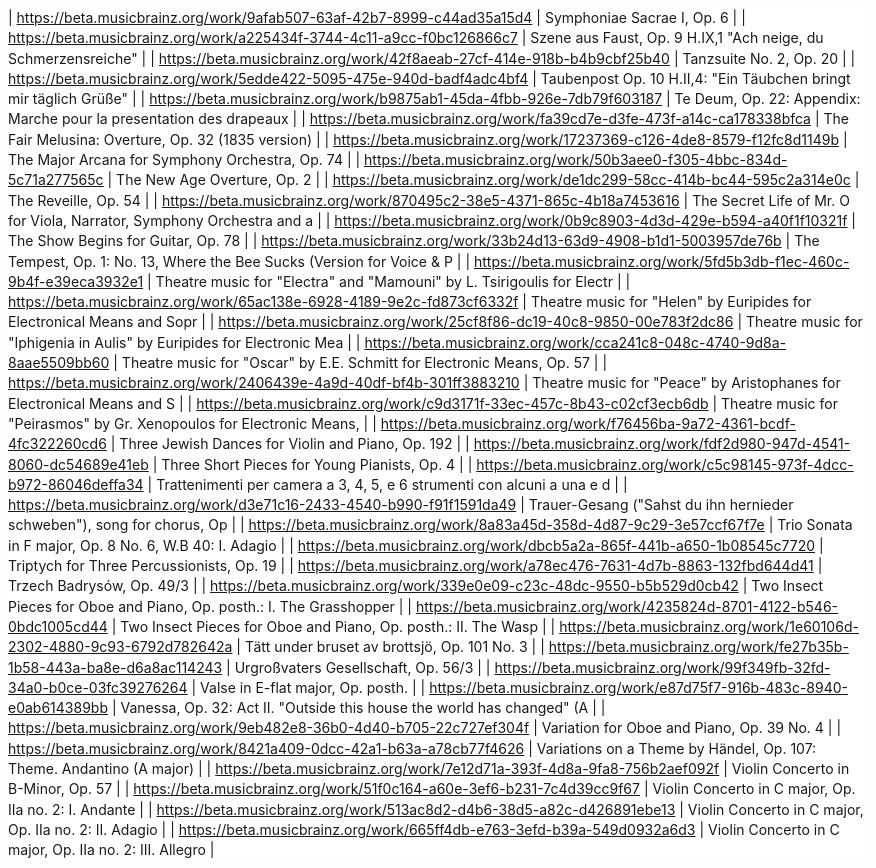 | <https://beta.musicbrainz.org/work/9afab507-63af-42b7-8999-c44ad35a15d4> | Symphoniae Sacrae I, Op. 6                                             |
| <https://beta.musicbrainz.org/work/a225434f-3744-4c11-a9cc-f0bc126866c7> | Szene aus Faust, Op. 9 H.IX,1 "Ach neige, du Schmerzensreiche"         |
| <https://beta.musicbrainz.org/work/42f8aeab-27cf-414e-918b-b4b9cbf25b40> | Tanzsuite No. 2, Op. 20                                                |
| <https://beta.musicbrainz.org/work/5edde422-5095-475e-940d-badf4adc4bf4> | Taubenpost Op. 10 H.II,4: "Ein Täubchen bringt mir täglich Grüße"      |
| <https://beta.musicbrainz.org/work/b9875ab1-45da-4fbb-926e-7db79f603187> | Te Deum, Op. 22: Appendix: Marche pour la presentation des drapeaux    |
| <https://beta.musicbrainz.org/work/fa39cd7e-d3fe-473f-a14c-ca178338bfca> | The Fair Melusina: Overture, Op. 32 (1835 version)                     |
| <https://beta.musicbrainz.org/work/17237369-c126-4de8-8579-f12fc8d1149b> | The Major Arcana for Symphony Orchestra, Op. 74                        |
| <https://beta.musicbrainz.org/work/50b3aee0-f305-4bbc-834d-5c71a277565c> | The New Age Overture, Op. 2                                            |
| <https://beta.musicbrainz.org/work/de1dc299-58cc-414b-bc44-595c2a314e0c> | The Reveille, Op. 54                                                   |
| <https://beta.musicbrainz.org/work/870495c2-38e5-4371-865c-4b18a7453616> | The Secret Life of Mr. O for Viola, Narrator, Symphony Orchestra and a |
| <https://beta.musicbrainz.org/work/0b9c8903-4d3d-429e-b594-a40f1f10321f> | The Show Begins for Guitar, Op. 78                                     |
| <https://beta.musicbrainz.org/work/33b24d13-63d9-4908-b1d1-5003957de76b> | The Tempest, Op. 1: No. 13, Where the Bee Sucks (Version for Voice & P |
| <https://beta.musicbrainz.org/work/5fd5b3db-f1ec-460c-9b4f-e39eca3932e1> | Theatre music for "Electra" and "Mamouni" by L. Tsirigoulis for Electr |
| <https://beta.musicbrainz.org/work/65ac138e-6928-4189-9e2c-fd873cf6332f> | Theatre music for "Helen" by Euripides for Electronical Means and Sopr |
| <https://beta.musicbrainz.org/work/25cf8f86-dc19-40c8-9850-00e783f2dc86> | Theatre music for "Iphigenia in Aulis" by Euripides for Electronic Mea |
| <https://beta.musicbrainz.org/work/cca241c8-048c-4740-9d8a-8aae5509bb60> | Theatre music for "Oscar" by E.E. Schmitt for Electronic Means, Op. 57 |
| <https://beta.musicbrainz.org/work/2406439e-4a9d-40df-bf4b-301ff3883210> | Theatre music for "Peace" by Aristophanes for Εlectronical Means and S |
| <https://beta.musicbrainz.org/work/c9d3171f-33ec-457c-8b43-c02cf3ecb6db> | Theatre music for "Peirasmos" by Gr. Xenopoulos for Electronic Means,  |
| <https://beta.musicbrainz.org/work/f76456ba-9a72-4361-bcdf-4fc322260cd6> | Three Jewish Dances for Violin and Piano, Op. 192                      |
| <https://beta.musicbrainz.org/work/fdf2d980-947d-4541-8060-dc54689e41eb> | Three Short Pieces for Young Pianists, Op. 4                           |
| <https://beta.musicbrainz.org/work/c5c98145-973f-4dcc-b972-86046deffa34> | Trattenimenti per camera a 3, 4, 5, e 6 strumenti con alcuni a una e d |
| <https://beta.musicbrainz.org/work/d3e71c16-2433-4540-b990-f91f1591da49> | Trauer-Gesang ("Sahst du ihn hernieder schweben"), song for chorus, Op |
| <https://beta.musicbrainz.org/work/8a83a45d-358d-4d87-9c29-3e57ccf67f7e> | Trio Sonata in F major, Op. 8 No. 6, W.B 40: I. Adagio                 |
| <https://beta.musicbrainz.org/work/dbcb5a2a-865f-441b-a650-1b08545c7720> | Triptych for Three Percussionists, Op. 19                              |
| <https://beta.musicbrainz.org/work/a78ec476-7631-4d7b-8863-132fbd644d41> | Trzech Badrysów, Op. 49/3                                              |
| <https://beta.musicbrainz.org/work/339e0e09-c23c-48dc-9550-b5b529d0cb42> | Two Insect Pieces for Oboe and Piano, Op. posth.: I. The Grasshopper   |
| <https://beta.musicbrainz.org/work/4235824d-8701-4122-b546-0bdc1005cd44> | Two Insect Pieces for Oboe and Piano, Op. posth.: II. The Wasp         |
| <https://beta.musicbrainz.org/work/1e60106d-2302-4880-9c93-6792d782642a> | Tätt under bruset av brottsjö, Op. 101 No. 3                           |
| <https://beta.musicbrainz.org/work/fe27b35b-1b58-443a-ba8e-d6a8ac114243> | Urgroßvaters Gesellschaft, Op. 56/3                                    |
| <https://beta.musicbrainz.org/work/99f349fb-32fd-34a0-b0ce-03fc39276264> | Valse in E-flat major, Op. posth.                                      |
| <https://beta.musicbrainz.org/work/e87d75f7-916b-483c-8940-e0ab614389bb> | Vanessa, Op. 32: Act II. "Outside this house the world has changed" (A |
| <https://beta.musicbrainz.org/work/9eb482e8-36b0-4d40-b705-22c727ef304f> | Variation for Oboe and Piano, Op. 39 No. 4                             |
| <https://beta.musicbrainz.org/work/8421a409-0dcc-42a1-b63a-a78cb77f4626> | Variations on a Theme by Händel, Op. 107: Theme. Andantino (A major)   |
| <https://beta.musicbrainz.org/work/7e12d71a-393f-4d8a-9fa8-756b2aef092f> | Violin Concerto in B-Minor, Op. 57                                     |
| <https://beta.musicbrainz.org/work/51f0c164-a60e-3ef6-b231-7c4d39cc9f67> | Violin Concerto in C major, Op. IIa no. 2: I. Andante                  |
| <https://beta.musicbrainz.org/work/513ac8d2-d4b6-38d5-a82c-d426891ebe13> | Violin Concerto in C major, Op. IIa no. 2: II. Adagio                  |
| <https://beta.musicbrainz.org/work/665ff4db-e763-3efd-b39a-549d0932a6d3> | Violin Concerto in C major, Op. IIa no. 2: III. Allegro                |